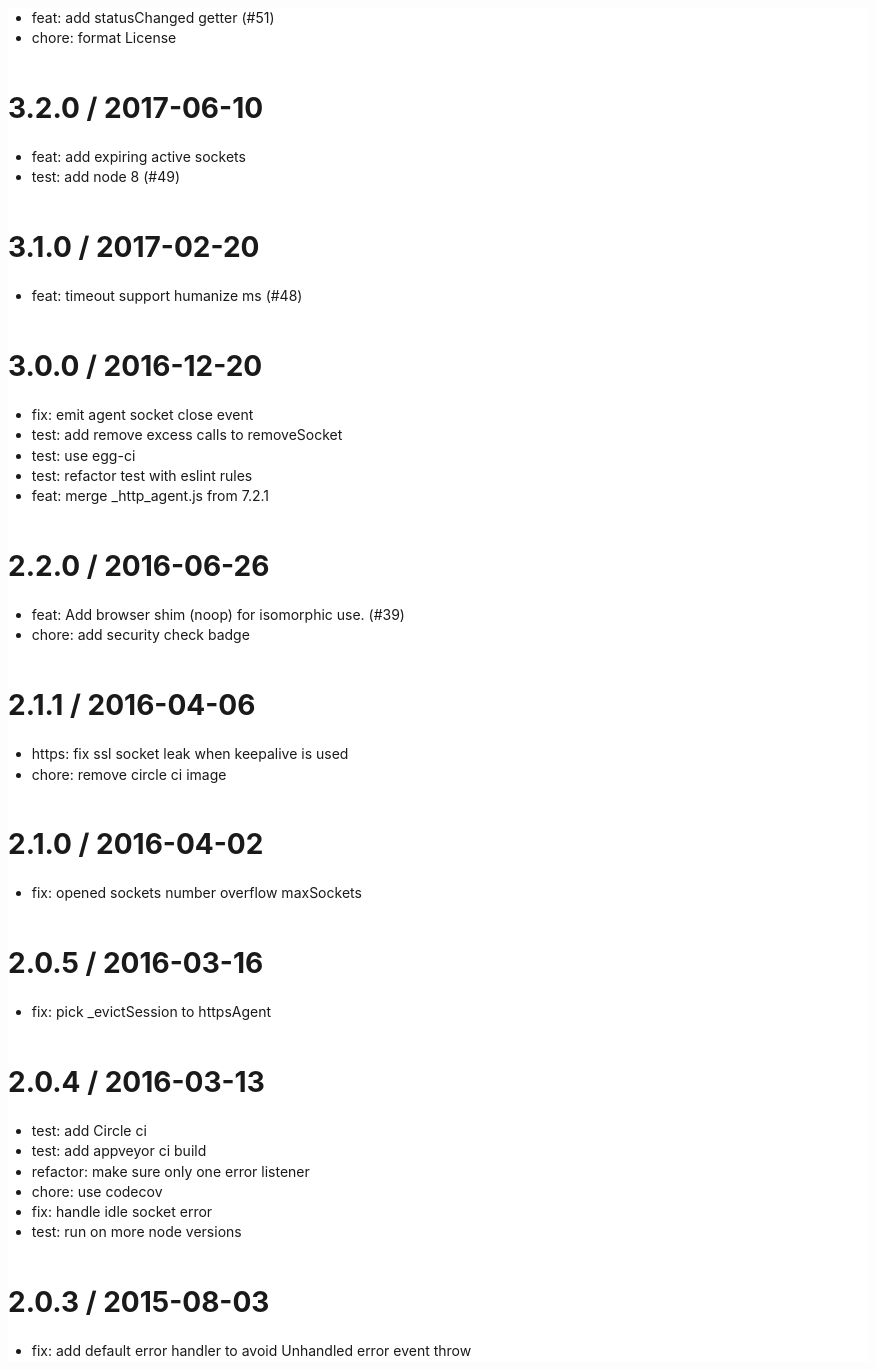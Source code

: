   * feat: add statusChanged getter (#51)
  * chore: format License

3.2.0 / 2017-06-10
==================

  * feat: add expiring active sockets
  * test: add node 8 (#49)

3.1.0 / 2017-02-20
==================

  * feat: timeout support humanize ms (#48)

3.0.0 / 2016-12-20
==================

  * fix: emit agent socket close event
  * test: add remove excess calls to removeSocket
  * test: use egg-ci
  * test: refactor test with eslint rules
  * feat: merge _http_agent.js from 7.2.1

2.2.0 / 2016-06-26
==================

  * feat: Add browser shim (noop) for isomorphic use. (#39)
  * chore: add security check badge

2.1.1 / 2016-04-06
==================

  * https: fix ssl socket leak when keepalive is used
  * chore: remove circle ci image

2.1.0 / 2016-04-02
==================

  * fix: opened sockets number overflow maxSockets

2.0.5 / 2016-03-16
==================

  * fix: pick _evictSession to httpsAgent

2.0.4 / 2016-03-13
==================

  * test: add Circle ci
  * test: add appveyor ci build
  * refactor: make sure only one error listener
  * chore: use codecov
  * fix: handle idle socket error
  * test: run on more node versions

2.0.3 / 2015-08-03
==================

 * fix: add default error handler to avoid Unhandled error event throw
